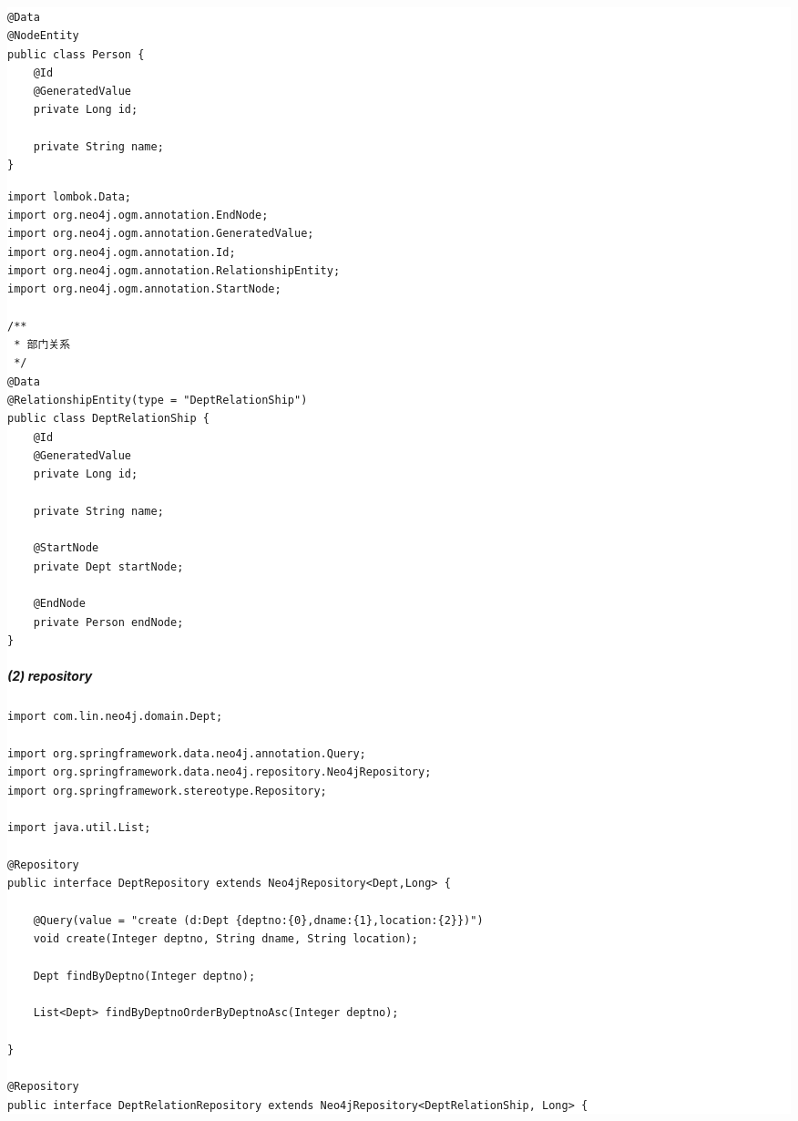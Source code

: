 ```
@Data
@NodeEntity
public class Person {
    @Id
    @GeneratedValue
    private Long id;

    private String name;
}
```

```
import lombok.Data;
import org.neo4j.ogm.annotation.EndNode;
import org.neo4j.ogm.annotation.GeneratedValue;
import org.neo4j.ogm.annotation.Id;
import org.neo4j.ogm.annotation.RelationshipEntity;
import org.neo4j.ogm.annotation.StartNode;

/**
 * 部门关系
 */
@Data
@RelationshipEntity(type = "DeptRelationShip")
public class DeptRelationShip {
    @Id
    @GeneratedValue
    private Long id;

    private String name;

    @StartNode
    private Dept startNode;

    @EndNode
    private Person endNode;
}
```

##### (2) repository

```
import com.lin.neo4j.domain.Dept;

import org.springframework.data.neo4j.annotation.Query;
import org.springframework.data.neo4j.repository.Neo4jRepository;
import org.springframework.stereotype.Repository;

import java.util.List;

@Repository
public interface DeptRepository extends Neo4jRepository<Dept,Long> {

    @Query(value = "create (d:Dept {deptno:{0},dname:{1},location:{2}})")
    void create(Integer deptno, String dname, String location);

    Dept findByDeptno(Integer deptno);

    List<Dept> findByDeptnoOrderByDeptnoAsc(Integer deptno);

}

@Repository
public interface DeptRelationRepository extends Neo4jRepository<DeptRelationShip, Long> {

```